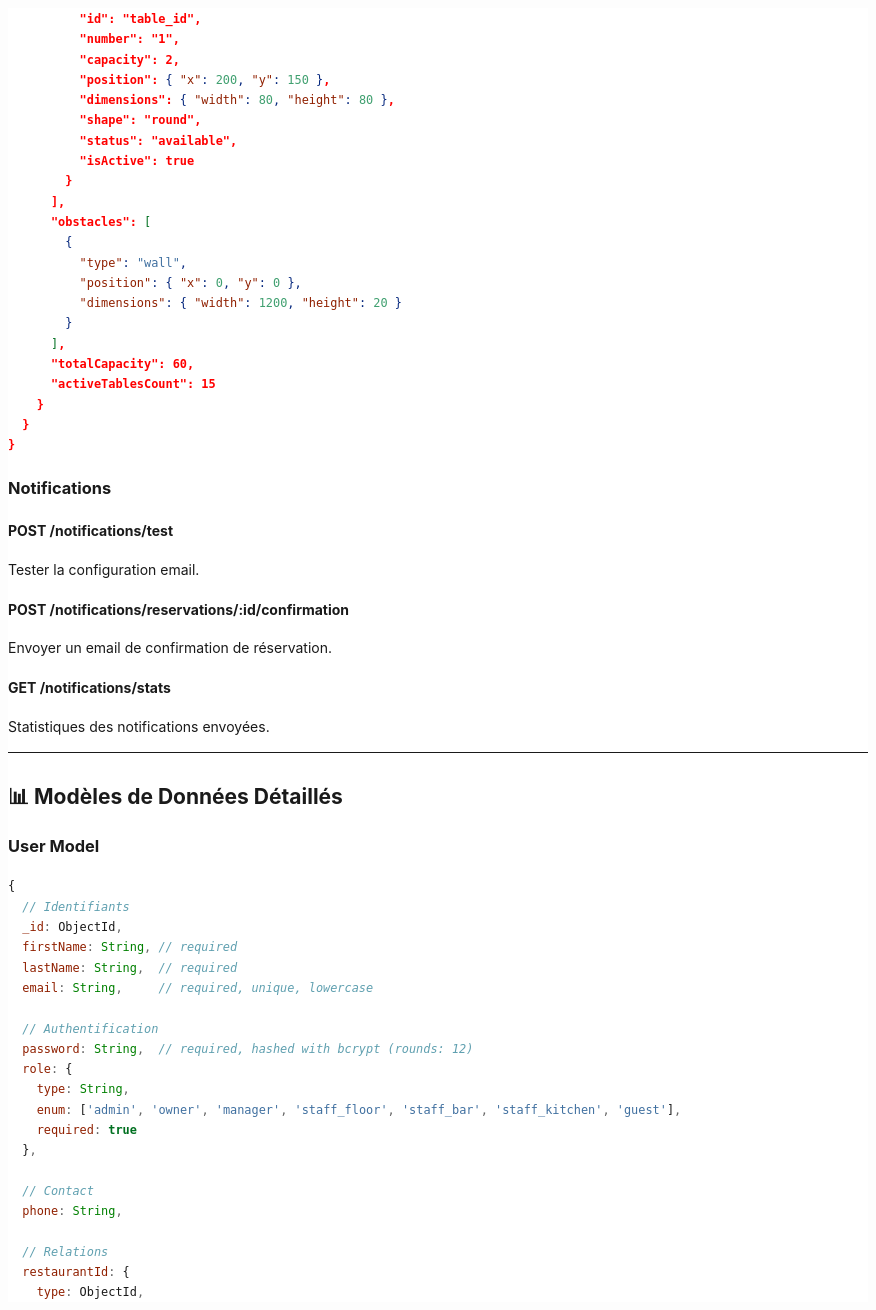 ```json
          "id": "table_id",
          "number": "1",
          "capacity": 2,
          "position": { "x": 200, "y": 150 },
          "dimensions": { "width": 80, "height": 80 },
          "shape": "round",
          "status": "available",
          "isActive": true
        }
      ],
      "obstacles": [
        {
          "type": "wall",
          "position": { "x": 0, "y": 0 },
          "dimensions": { "width": 1200, "height": 20 }
        }
      ],
      "totalCapacity": 60,
      "activeTablesCount": 15
    }
  }
}
```

### Notifications

#### POST /notifications/test
Tester la configuration email.

#### POST /notifications/reservations/:id/confirmation
Envoyer un email de confirmation de réservation.

#### GET /notifications/stats
Statistiques des notifications envoyées.

---

## 📊 Modèles de Données Détaillés

### User Model

```javascript
{
  // Identifiants
  _id: ObjectId,
  firstName: String, // required
  lastName: String,  // required
  email: String,     // required, unique, lowercase

  // Authentification
  password: String,  // required, hashed with bcrypt (rounds: 12)
  role: {
    type: String,
    enum: ['admin', 'owner', 'manager', 'staff_floor', 'staff_bar', 'staff_kitchen', 'guest'],
    required: true
  },

  // Contact
  phone: String,
  
  // Relations
  restaurantId: {
    type: ObjectId,
```